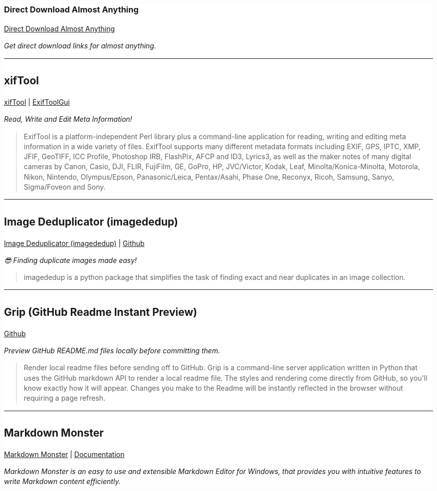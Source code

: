 ### Direct Download Almost Anything

[Direct Download Almost Anything](https://ewasion.github.io/opendirectory-finder/)

*Get direct download links for almost anything.*

---

## xifTool

[xifTool](https://exiftool.org/) | [ExifToolGui](https://github.com/FrankBijnen/ExifToolGui/)

*Read, Write and Edit Meta Information!*

> ExifTool is a platform-independent Perl library plus a command-line application for reading, writing and editing meta information in a wide variety of files. ExifTool supports many different metadata formats including EXIF, GPS, IPTC, XMP, JFIF, GeoTIFF, ICC Profile, Photoshop IRB, FlashPix, AFCP and ID3, Lyrics3, as well as the maker notes of many digital cameras by Canon, Casio, DJI, FLIR, FujiFilm, GE, GoPro, HP, JVC/Victor, Kodak, Leaf, Minolta/Konica-Minolta, Motorola, Nikon, Nintendo, Olympus/Epson, Panasonic/Leica, Pentax/Asahi, Phase One, Reconyx, Ricoh, Samsung, Sanyo, Sigma/Foveon and Sony.

---

## Image Deduplicator (imagededup)

[Image Deduplicator (imagededup)](https://idealo.github.io/imagededup/) | [Github](https://github.com/idealo/imagededup)

*😎 Finding duplicate images made easy!*

> imagededup is a python package that simplifies the task of finding exact and near duplicates in an image collection.

---

## Grip (GitHub Readme Instant Preview)

[Github](https://github.com/joeyespo/grip)

*Preview GitHub README.md files locally before committing them.*

> Render local readme files before sending off to GitHub. Grip is a command-line server application written in Python that uses the GitHub markdown API to render a local readme file. The styles and rendering come directly from GitHub, so you'll know exactly how it will appear. Changes you make to the Readme will be instantly reflected in the browser without requiring a page refresh.

---

## Markdown Monster

[Markdown Monster](https://markdownmonster.west-wind.com/) | [Documentation](https://markdownmonster.west-wind.com/docs/)

*Markdown Monster is an easy to use and extensible Markdown Editor for Windows, that provides you with intuitive features to write Markdown content efficiently.*
